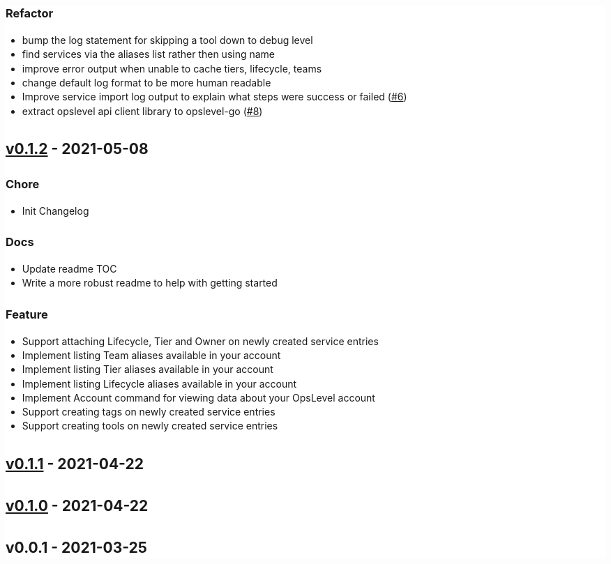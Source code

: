 ### Refactor
- bump the log statement for skipping a tool down to debug level
- find services via the aliases list rather then using name
- improve error output when unable to cache tiers, lifecycle, teams
- change default log format to be more human readable
- Improve service import log output to explain what steps were success or failed ([#6](https://github.com/OpsLevel/kubectl-opslevel/issues/6))
- extract opslevel api client library to opslevel-go ([#8](https://github.com/OpsLevel/kubectl-opslevel/issues/8))


## [v0.1.2] - 2021-05-08
### Chore
- Init Changelog

### Docs
- Update readme TOC
- Write a more robust readme to help with getting started

### Feature
- Support attaching Lifecycle, Tier and Owner on newly created service entries
- Implement listing Team aliases available in your account
- Implement listing Tier aliases available in your account
- Implement listing Lifecycle aliases available in your account
- Implement Account command for viewing data about your OpsLevel account
- Support creating tags on newly created service entries
- Support creating tools on newly created service entries


## [v0.1.1] - 2021-04-22

## [v0.1.0] - 2021-04-22

## v0.0.1 - 2021-03-25

[v0.6.0]: https://github.com/OpsLevel/kubectl-opslevel/compare/v0.5.1...v0.6.0
[v0.5.1]: https://github.com/OpsLevel/kubectl-opslevel/compare/v0.5.0...v0.5.1
[v0.5.0]: https://github.com/OpsLevel/kubectl-opslevel/compare/v0.4.9...v0.5.0
[v0.4.9]: https://github.com/OpsLevel/kubectl-opslevel/compare/v0.4.8...v0.4.9
[v0.4.8]: https://github.com/OpsLevel/kubectl-opslevel/compare/v0.4.7...v0.4.8
[v0.4.7]: https://github.com/OpsLevel/kubectl-opslevel/compare/v0.4.6...v0.4.7
[v0.4.6]: https://github.com/OpsLevel/kubectl-opslevel/compare/v0.4.5...v0.4.6
[v0.4.5]: https://github.com/OpsLevel/kubectl-opslevel/compare/v0.4.5-rc.1...v0.4.5
[v0.4.5-rc.1]: https://github.com/OpsLevel/kubectl-opslevel/compare/v0.4.4...v0.4.5-rc.1
[v0.4.4]: https://github.com/OpsLevel/kubectl-opslevel/compare/v0.4.3...v0.4.4
[v0.4.3]: https://github.com/OpsLevel/kubectl-opslevel/compare/v0.4.2...v0.4.3
[v0.4.2]: https://github.com/OpsLevel/kubectl-opslevel/compare/v0.4.1...v0.4.2
[v0.4.1]: https://github.com/OpsLevel/kubectl-opslevel/compare/v0.4.0...v0.4.1
[v0.4.0]: https://github.com/OpsLevel/kubectl-opslevel/compare/v0.3.1-beta.1...v0.4.0
[v0.3.1-beta.1]: https://github.com/OpsLevel/kubectl-opslevel/compare/v0.3.0.beta1...v0.3.1-beta.1
[v0.3.0.beta1]: https://github.com/OpsLevel/kubectl-opslevel/compare/v0.2.0...v0.3.0.beta1
[v0.2.0]: https://github.com/OpsLevel/kubectl-opslevel/compare/v0.1.3...v0.2.0
[v0.1.3]: https://github.com/OpsLevel/kubectl-opslevel/compare/v0.1.2...v0.1.3
[v0.1.2]: https://github.com/OpsLevel/kubectl-opslevel/compare/v0.1.1...v0.1.2
[v0.1.1]: https://github.com/OpsLevel/kubectl-opslevel/compare/v0.1.0...v0.1.1
[v0.1.0]: https://github.com/OpsLevel/kubectl-opslevel/compare/v0.0.1...v0.1.0

[v2022.8.5]: https://github.com/OpsLevel/kubectl-opslevel/compare/v2022.02.25...v2022.8.5
[v2022.02.25]: https://github.com/OpsLevel/kubectl-opslevel/compare/v2022.02.08...v2022.02.25
[v2022.02.08]: https://github.com/OpsLevel/kubectl-opslevel/compare/v2022.01.27...v2022.02.08
[v2022.01.27]: https://github.com/OpsLevel/kubectl-opslevel/compare/v2022.01.19...v2022.01.27
[v2022.01.19]: https://github.com/OpsLevel/kubectl-opslevel/compare/v0.6.6...v2022.01.19
[v0.6.6]: https://github.com/OpsLevel/kubectl-opslevel/compare/v0.6.5...v0.6.6
[v0.6.5]: https://github.com/OpsLevel/kubectl-opslevel/compare/v0.6.4...v0.6.5
[v0.6.4]: https://github.com/OpsLevel/kubectl-opslevel/compare/v0.6.3...v0.6.4
[v0.6.3]: https://github.com/OpsLevel/kubectl-opslevel/compare/v0.6.2...v0.6.3
[v0.6.2]: https://github.com/OpsLevel/kubectl-opslevel/compare/v0.6.1...v0.6.2
[v0.6.1]: https://github.com/OpsLevel/kubectl-opslevel/compare/v0.6.0...v0.6.1